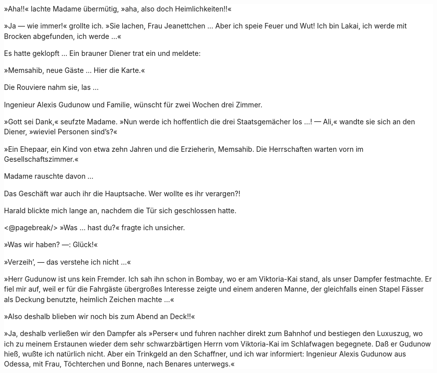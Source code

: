 »Aha!!« lachte Madame übermütig, »aha, also doch
Heimlichkeiten!!«

»Ja — wie immer!« grollte ich. »Sie lachen, Frau
Jeanettchen … Aber ich speie Feuer und Wut! Ich bin
Lakai, ich werde mit Brocken abgefunden, ich werde …«

Es hatte geklopft … Ein brauner Diener trat ein und
meldete:

»Memsahib, neue Gäste … Hier die Karte.«

Die Rouviere nahm sie, las …

<p class="centered pre">Ingenieur Alexis Gudunow
und Familie,
wünscht für zwei Wochen drei Zimmer.</p>

»Gott sei Dank,« seufzte Madame. »Nun werde ich
hoffentlich die drei Staatsgemächer los …! — Ali,« wandte
sie sich an den Diener, »wieviel Personen sind’s?«

»Ein Ehepaar, ein Kind von etwa zehn Jahren und die
Erzieherin, Memsahib. Die Herrschaften warten vorn im
Gesellschaftszimmer.«

Madame rauschte davon …

Das Geschäft war auch ihr die Hauptsache. Wer wollte
es ihr verargen?!

Harald blickte mich lange an, nachdem die Tür sich
geschlossen hatte.

<@pagebreak/>
»Was … hast du?« fragte ich unsicher.

»Was wir haben? —: Glück!«

»Verzeih’, — das verstehe ich nicht …«

»Herr Gudunow ist uns kein Fremder. Ich sah ihn
schon in Bombay, wo er am Viktoria-Kai stand, als unser
Dampfer festmachte. Er fiel mir auf, weil er für die Fahrgäste
übergroßes Interesse zeigte und einem anderen Manne,
der gleichfalls einen Stapel Fässer als Deckung benutzte,
heimlich Zeichen machte …«

»Also deshalb blieben wir noch bis zum Abend an
Deck!!«

»Ja, deshalb verließen wir den Dampfer als »Perser«
und fuhren nachher direkt zum Bahnhof und bestiegen den
Luxuszug, wo ich zu meinem Erstaunen wieder dem sehr
schwarzbärtigen Herrn vom Viktoria-Kai im Schlafwagen begegnete.
Daß er Gudunow hieß, wußte ich natürlich nicht.
Aber ein Trinkgeld an den Schaffner, und ich war informiert:
Ingenieur Alexis Gudunow aus Odessa, mit Frau,
Töchterchen und Bonne, nach Benares unterwegs.«
